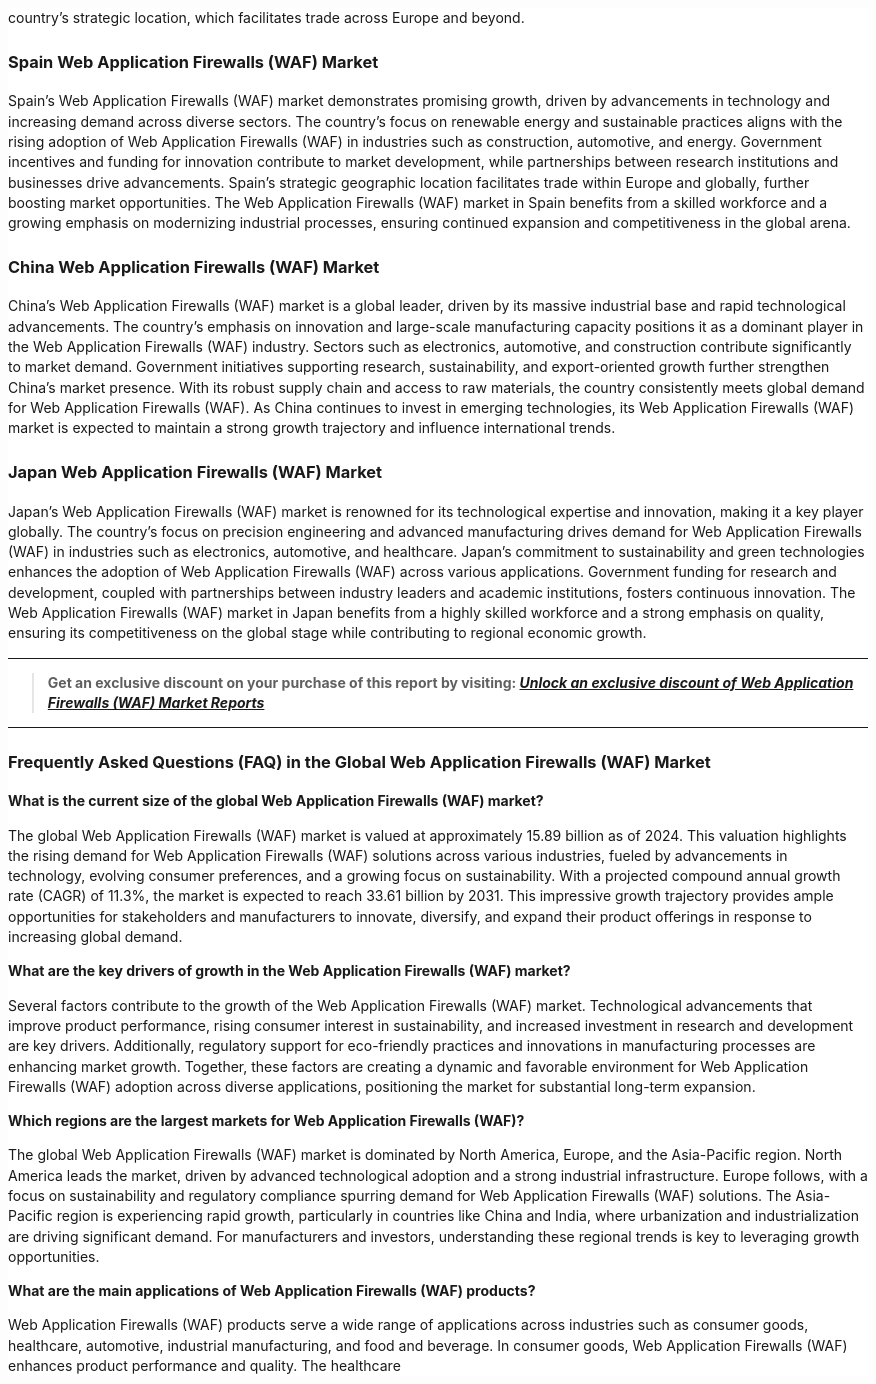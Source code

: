 country&rsquo;s strategic location, which facilitates trade across Europe and beyond.</p><h3>Spain Web Application Firewalls (WAF) Market</h3><p>Spain&rsquo;s Web Application Firewalls (WAF) market demonstrates promising growth, driven by advancements in technology and increasing demand across diverse sectors. The country&rsquo;s focus on renewable energy and sustainable practices aligns with the rising adoption of Web Application Firewalls (WAF) in industries such as construction, automotive, and energy. Government incentives and funding for innovation contribute to market development, while partnerships between research institutions and businesses drive advancements. Spain&rsquo;s strategic geographic location facilitates trade within Europe and globally, further boosting market opportunities. The Web Application Firewalls (WAF) market in Spain benefits from a skilled workforce and a growing emphasis on modernizing industrial processes, ensuring continued expansion and competitiveness in the global arena.</p><h3>China Web Application Firewalls (WAF) Market</h3><p>China&rsquo;s Web Application Firewalls (WAF) market is a global leader, driven by its massive industrial base and rapid technological advancements. The country&rsquo;s emphasis on innovation and large-scale manufacturing capacity positions it as a dominant player in the Web Application Firewalls (WAF) industry. Sectors such as electronics, automotive, and construction contribute significantly to market demand. Government initiatives supporting research, sustainability, and export-oriented growth further strengthen China&rsquo;s market presence. With its robust supply chain and access to raw materials, the country consistently meets global demand for Web Application Firewalls (WAF). As China continues to invest in emerging technologies, its Web Application Firewalls (WAF) market is expected to maintain a strong growth trajectory and influence international trends.</p><h3>Japan Web Application Firewalls (WAF) Market</h3><p>Japan&rsquo;s Web Application Firewalls (WAF) market is renowned for its technological expertise and innovation, making it a key player globally. The country&rsquo;s focus on precision engineering and advanced manufacturing drives demand for Web Application Firewalls (WAF) in industries such as electronics, automotive, and healthcare. Japan&rsquo;s commitment to sustainability and green technologies enhances the adoption of Web Application Firewalls (WAF) across various applications. Government funding for research and development, coupled with partnerships between industry leaders and academic institutions, fosters continuous innovation. The Web Application Firewalls (WAF) market in Japan benefits from a highly skilled workforce and a strong emphasis on quality, ensuring its competitiveness on the global stage while contributing to regional economic growth.</p><hr /><blockquote><p><strong>Get an exclusive discount on your purchase of this report by visiting: <em><a href="://marketresearchpulse.com/ask-for-discount/5255?utm_source=Github&amp;utm_medium=0115">Unlock an exclusive discount of Web Application Firewalls (WAF) Market Reports</a></em>&nbsp;</strong></p></blockquote><hr /><h3>Frequently Asked Questions (FAQ) in the Global Web Application Firewalls (WAF) Market</h3><p><strong>What is the current size of the global Web Application Firewalls (WAF) market?</strong></p><p>The global Web Application Firewalls (WAF) market is valued at approximately 15.89 billion as of 2024. This valuation highlights the rising demand for Web Application Firewalls (WAF) solutions across various industries, fueled by advancements in technology, evolving consumer preferences, and a growing focus on sustainability. With a projected compound annual growth rate (CAGR) of 11.3%, the market is expected to reach 33.61 billion by 2031. This impressive growth trajectory provides ample opportunities for stakeholders and manufacturers to innovate, diversify, and expand their product offerings in response to increasing global demand.</p><p><strong>What are the key drivers of growth in the Web Application Firewalls (WAF) market?</strong></p><p>Several factors contribute to the growth of the Web Application Firewalls (WAF) market. Technological advancements that improve product performance, rising consumer interest in sustainability, and increased investment in research and development are key drivers. Additionally, regulatory support for eco-friendly practices and innovations in manufacturing processes are enhancing market growth. Together, these factors are creating a dynamic and favorable environment for Web Application Firewalls (WAF) adoption across diverse applications, positioning the market for substantial long-term expansion.</p><p><strong>Which regions are the largest markets for Web Application Firewalls (WAF)?</strong></p><p>The global Web Application Firewalls (WAF) market is dominated by North America, Europe, and the Asia-Pacific region. North America leads the market, driven by advanced technological adoption and a strong industrial infrastructure. Europe follows, with a focus on sustainability and regulatory compliance spurring demand for Web Application Firewalls (WAF) solutions. The Asia-Pacific region is experiencing rapid growth, particularly in countries like China and India, where urbanization and industrialization are driving significant demand. For manufacturers and investors, understanding these regional trends is key to leveraging growth opportunities.</p><p><strong>What are the main applications of Web Application Firewalls (WAF) products?</strong></p><p>Web Application Firewalls (WAF) products serve a wide range of applications across industries such as consumer goods, healthcare, automotive, industrial manufacturing, and food and beverage. In consumer goods, Web Application Firewalls (WAF) enhances product performance and quality. The healthcare